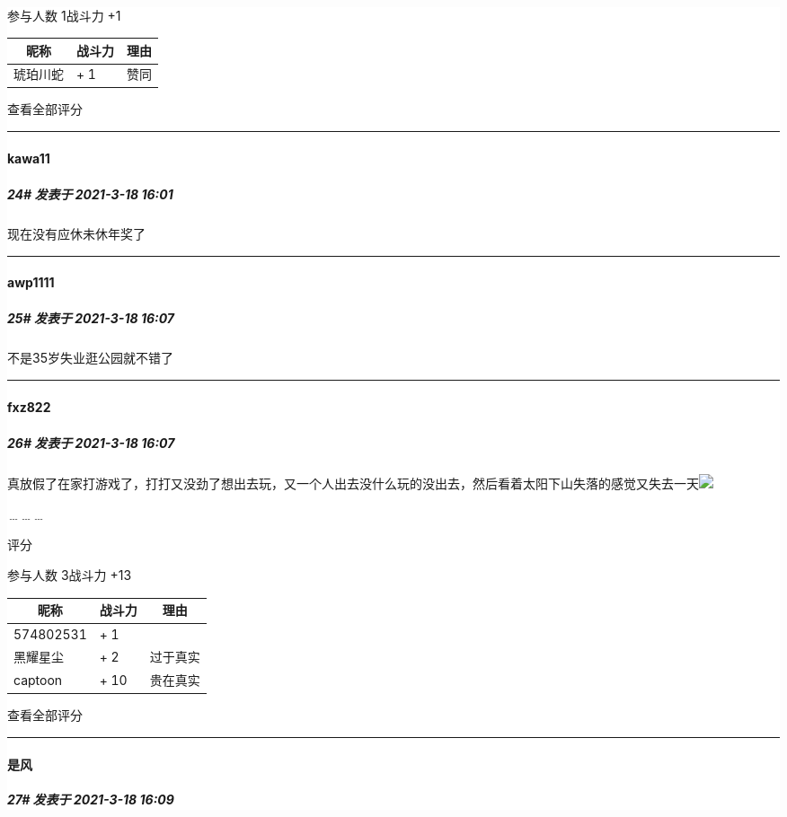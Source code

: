  参与人数 1战斗力 +1

|昵称|战斗力|理由|
|----|---|---|
| 琥珀川蛇| + 1|赞同|


查看全部评分


*****

####  kawa11  
##### 24#       发表于 2021-3-18 16:01


现在没有应休未休年奖了


*****

####  awp1111  
##### 25#       发表于 2021-3-18 16:07


不是35岁失业逛公园就不错了


*****

####  fxz822  
##### 26#       发表于 2021-3-18 16:07


真放假了在家打游戏了，打打又没劲了想出去玩，又一个人出去没什么玩的没出去，然后看着太阳下山失落的感觉又失去一天<img src="https://static.saraba1st.com/image/smiley/face2017/107.png" referrerpolicy="no-referrer">


﹍﹍﹍

评分


 参与人数 3战斗力 +13

|昵称|战斗力|理由|
|----|---|---|
| 574802531| + 1||
| 黑耀星尘| + 2|过于真实|
| captoon| + 10|贵在真实|


查看全部评分


*****

####  是风  
##### 27#       发表于 2021-3-18 16:09
